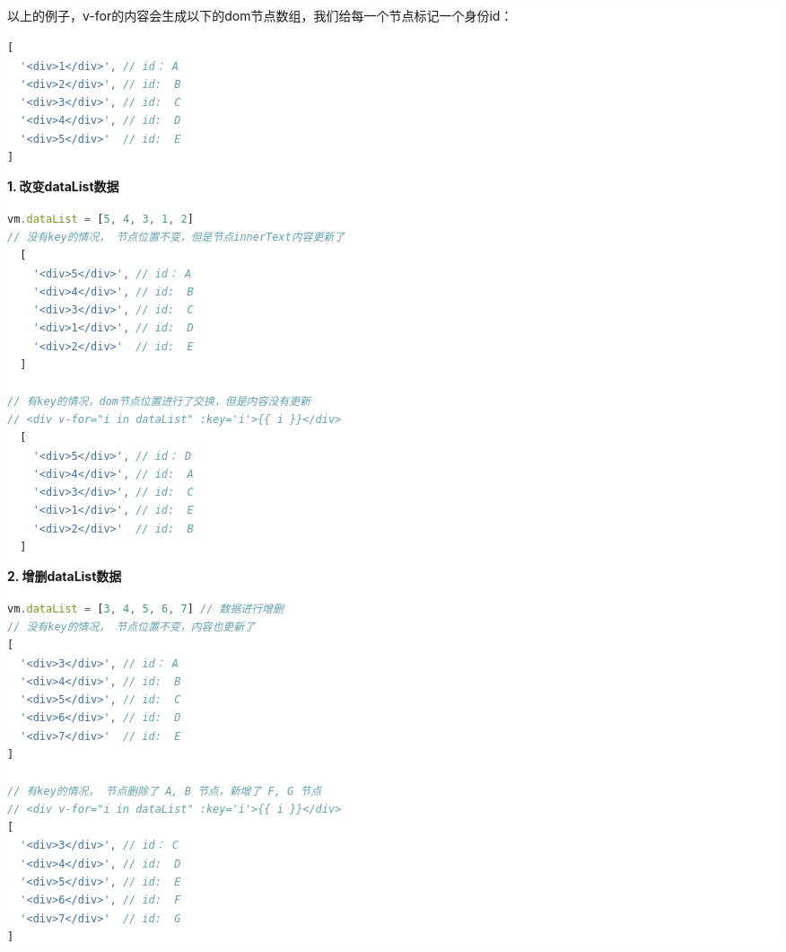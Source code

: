 以上的例子，v-for的内容会生成以下的dom节点数组，我们给每一个节点标记一个身份id：

```js
[
  '<div>1</div>', // id： A
  '<div>2</div>', // id:  B
  '<div>3</div>', // id:  C
  '<div>4</div>', // id:  D
  '<div>5</div>'  // id:  E
]
```

**1. 改变dataList数据**

```js
vm.dataList = [5, 4, 3, 1, 2]
// 没有key的情况， 节点位置不变，但是节点innerText内容更新了
  [
    '<div>5</div>', // id： A
    '<div>4</div>', // id:  B
    '<div>3</div>', // id:  C
    '<div>1</div>', // id:  D
    '<div>2</div>'  // id:  E
  ]

// 有key的情况，dom节点位置进行了交换，但是内容没有更新
// <div v-for="i in dataList" :key='i'>{{ i }}</div>
  [
    '<div>5</div>', // id： D
    '<div>4</div>', // id:  A
    '<div>3</div>', // id:  C
    '<div>1</div>', // id:  E
    '<div>2</div>'  // id:  B
  ]
```

**2. 增删dataList数据**

```js
vm.dataList = [3, 4, 5, 6, 7] // 数据进行增删
// 没有key的情况， 节点位置不变，内容也更新了
[
  '<div>3</div>', // id： A
  '<div>4</div>', // id:  B
  '<div>5</div>', // id:  C
  '<div>6</div>', // id:  D
  '<div>7</div>'  // id:  E
]

// 有key的情况， 节点删除了 A, B 节点，新增了 F, G 节点
// <div v-for="i in dataList" :key='i'>{{ i }}</div>
[
  '<div>3</div>', // id： C
  '<div>4</div>', // id:  D
  '<div>5</div>', // id:  E
  '<div>6</div>', // id:  F
  '<div>7</div>'  // id:  G
]
```
